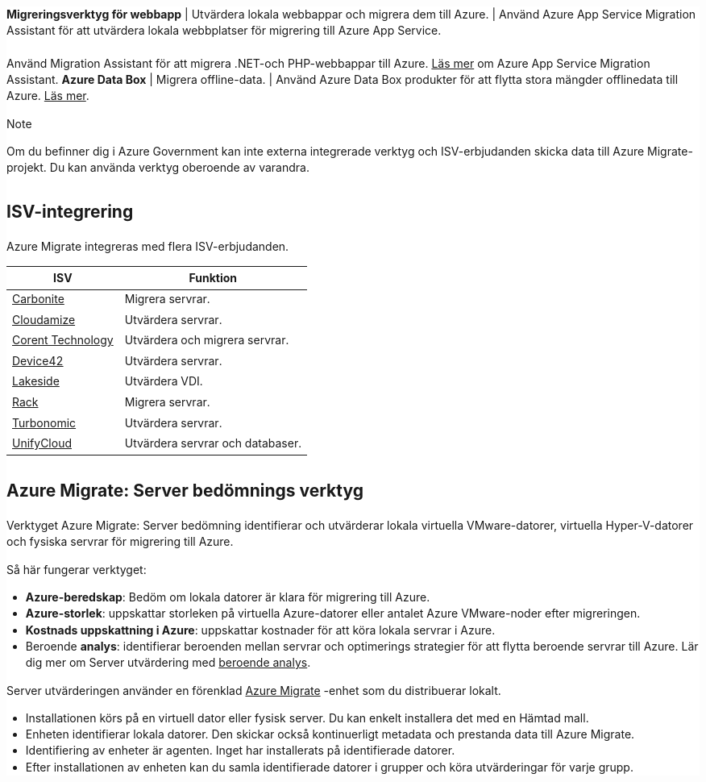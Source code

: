 **Migreringsverktyg för webbapp** | Utvärdera lokala webbappar och migrera dem till Azure. |  Använd Azure App Service Migration Assistant för att utvärdera lokala webbplatser för migrering till Azure App Service.<br/><br/> Använd Migration Assistant för att migrera .NET-och PHP-webbappar till Azure. [Läs mer](https://appmigration.microsoft.com/) om Azure App Service Migration Assistant.
**Azure Data Box** | Migrera offline-data. | Använd Azure Data Box produkter för att flytta stora mängder offlinedata till Azure. [Läs mer](../databox/index.yml).

> [!NOTE]
> Om du befinner dig i Azure Government kan inte externa integrerade verktyg och ISV-erbjudanden skicka data till Azure Migrate-projekt. Du kan använda verktyg oberoende av varandra.

## <a name="isv-integration"></a>ISV-integrering

Azure Migrate integreras med flera ISV-erbjudanden. 

**ISV**    | **Funktion**
--- | ---
[Carbonite](https://www.carbonite.com/globalassets/files/datasheets/carb-migrate4azure-microsoft-ds.pdf) | Migrera servrar.
[Cloudamize](https://www.cloudamize.com/platform) | Utvärdera servrar.
[Corent Technology](https://www.corenttech.com/AzureMigrate/) | Utvärdera och migrera servrar.
[Device42](https://docs.device42.com/) | Utvärdera servrar.
[Lakeside](https://go.microsoft.com/fwlink/?linkid=2104908) | Utvärdera VDI.
[Rack](https://go.microsoft.com/fwlink/?linkid=2102735) | Migrera servrar.
[Turbonomic](https://learn.turbonomic.com/azure-migrate-portal-free-trial) | Utvärdera servrar.
[UnifyCloud](https://www.cloudatlasinc.com/cloudrecon/) | Utvärdera servrar och databaser.

## <a name="azure-migrate-server-assessment-tool"></a>Azure Migrate: Server bedömnings verktyg

Verktyget Azure Migrate: Server bedömning identifierar och utvärderar lokala virtuella VMware-datorer, virtuella Hyper-V-datorer och fysiska servrar för migrering till Azure. 

Så här fungerar verktyget:

- **Azure-beredskap**: Bedöm om lokala datorer är klara för migrering till Azure.
- **Azure-storlek**: uppskattar storleken på virtuella Azure-datorer eller antalet Azure VMware-noder efter migreringen.
- **Kostnads uppskattning i Azure**: uppskattar kostnader för att köra lokala servrar i Azure.
- Beroende **analys**: identifierar beroenden mellan servrar och optimerings strategier för att flytta beroende servrar till Azure. Lär dig mer om Server utvärdering med [beroende analys](concepts-dependency-visualization.md).

Server utvärderingen använder en förenklad [Azure Migrate](migrate-appliance.md) -enhet som du distribuerar lokalt.

- Installationen körs på en virtuell dator eller fysisk server. Du kan enkelt installera det med en Hämtad mall.
- Enheten identifierar lokala datorer. Den skickar också kontinuerligt metadata och prestanda data till Azure Migrate.
- Identifiering av enheter är agenten. Inget har installerats på identifierade datorer.
- Efter installationen av enheten kan du samla identifierade datorer i grupper och köra utvärderingar för varje grupp.
